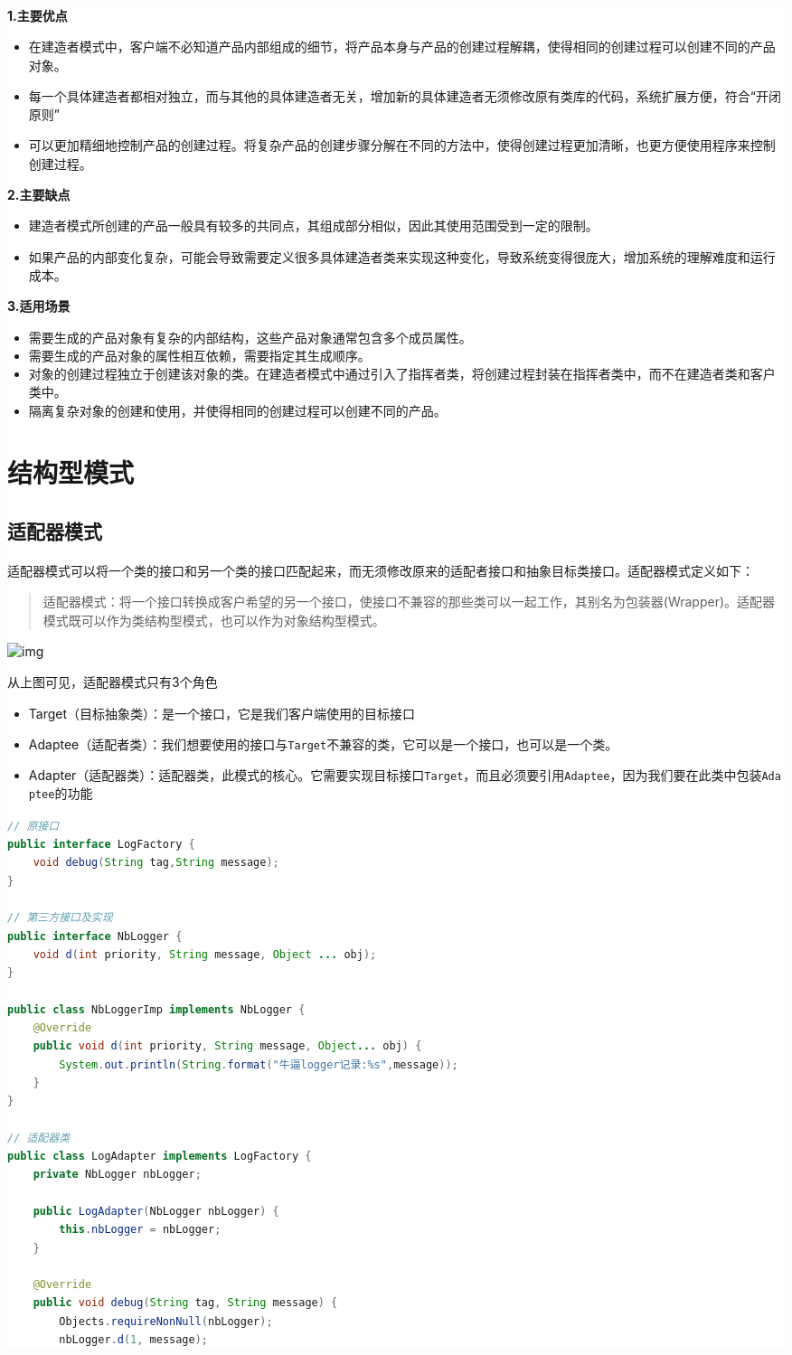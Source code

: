 **1.主要优点**

- 在建造者模式中，客户端不必知道产品内部组成的细节，将产品本身与产品的创建过程解耦，使得相同的创建过程可以创建不同的产品对象。

- 每一个具体建造者都相对独立，而与其他的具体建造者无关，增加新的具体建造者无须修改原有类库的代码，系统扩展方便，符合“开闭原则”

- 可以更加精细地控制产品的创建过程。将复杂产品的创建步骤分解在不同的方法中，使得创建过程更加清晰，也更方便使用程序来控制创建过程。

**2.主要缺点**

- 建造者模式所创建的产品一般具有较多的共同点，其组成部分相似，因此其使用范围受到一定的限制。

- 如果产品的内部变化复杂，可能会导致需要定义很多具体建造者类来实现这种变化，导致系统变得很庞大，增加系统的理解难度和运行成本。

**3.适用场景**

- 需要生成的产品对象有复杂的内部结构，这些产品对象通常包含多个成员属性。
- 需要生成的产品对象的属性相互依赖，需要指定其生成顺序。
- 对象的创建过程独立于创建该对象的类。在建造者模式中通过引入了指挥者类，将创建过程封装在指挥者类中，而不在建造者类和客户类中。
- 隔离复杂对象的创建和使用，并使得相同的创建过程可以创建不同的产品。

# 结构型模式

## 适配器模式

适配器模式可以将一个类的接口和另一个类的接口匹配起来，而无须修改原来的适配者接口和抽象目标类接口。适配器模式定义如下：

> 适配器模式：将一个接口转换成客户希望的另一个接口，使接口不兼容的那些类可以一起工作，其别名为包装器(Wrapper)。适配器模式既可以作为类结构型模式，也可以作为对象结构型模式。

![img](https://pic1.zhimg.com/80/v2-b989b7e4e70e29f68f147ee5f9d52afc_720w.jpg)

从上图可见，适配器模式只有3个角色

- Target（目标抽象类）：是一个接口，它是我们客户端使用的目标接口

- Adaptee（适配者类）：我们想要使用的接口与`Target`不兼容的类，它可以是一个接口，也可以是一个类。

- Adapter（适配器类）：适配器类，此模式的核心。它需要实现目标接口`Target`，而且必须要引用`Adaptee`，因为我们要在此类中包装`Adaptee`的功能

```java
// 原接口
public interface LogFactory {
    void debug(String tag,String message);
}

// 第三方接口及实现
public interface NbLogger {
    void d(int priority, String message, Object ... obj);
}

public class NbLoggerImp implements NbLogger {
    @Override
    public void d(int priority, String message, Object... obj) {
        System.out.println(String.format("牛逼logger记录:%s",message));
    }
}

// 适配器类
public class LogAdapter implements LogFactory {
    private NbLogger nbLogger;

    public LogAdapter(NbLogger nbLogger) {
        this.nbLogger = nbLogger;
    }

    @Override
    public void debug(String tag, String message) {
        Objects.requireNonNull(nbLogger);
        nbLogger.d(1, message);
```